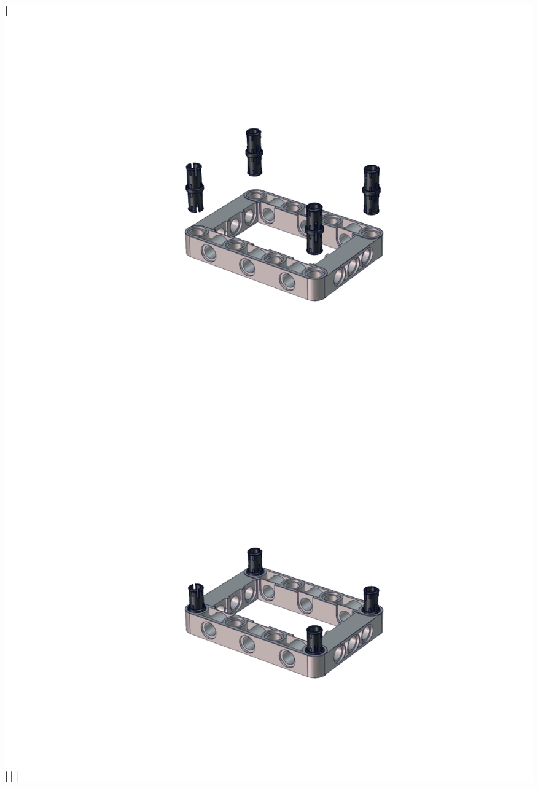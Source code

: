 | ![ 5_1](media/d124cb9095a9cecb1eea4c9b565da3dd.png)   <br>  ![ 5_2](media/ef1331144242e5bc24bc426842d98573.png)                                                                                                                                                                                                                                                                                                                                                                                                                 |                                                                                                                                                                                                                                          |           |